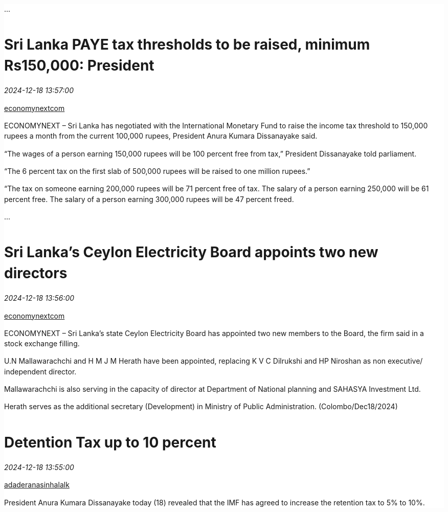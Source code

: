 ...



# Sri Lanka PAYE tax thresholds to be raised, minimum Rs150,000: President

*2024-12-18 13:57:00*

[economynextcom](https://economynext.com/sri-lanka-paye-tax-thresholds-to-be-raised-minimum-rs150000-president-194957/)

ECONOMYNEXT – Sri Lanka has negotiated with the International Monetary Fund to raise the income tax threshold to 150,000 rupees a month from the current 100,000 rupees, President Anura Kumara Dissanayake said.

“The wages of a person earning 150,000 rupees will be 100 percent free from tax,” President Dissanayake told parliament.

“The 6 percent tax on the first slab of 500,000 rupees will be raised to one million rupees.”

“The tax on someone earning 200,000 rupees will be 71 percent free of tax. The salary of a person earning 250,000 will be 61 percent free. The salary of a person earning 300,000 rupees will be 47 percent freed.

...



# Sri Lanka’s Ceylon Electricity Board appoints two new directors

*2024-12-18 13:56:00*

[economynextcom](https://economynext.com/sri-lankas-ceylon-electricity-board-appoints-two-new-directors-194953/)

ECONOMYNEXT – Sri Lanka’s state Ceylon Electricity Board has appointed two new members to the Board, the firm said in a stock exchange filling.

U.N Mallawarachchi and H M J M Herath have been appointed, replacing K V C Dilrukshi and HP Niroshan as non executive/ independent director.

Mallawarachchi is also serving in the capacity of director at Department of National planning and SAHASYA Investment Ltd.

Herath serves as the additional secretary (Development) in Ministry of Public Administration. (Colombo/Dec18/2024)



# Detention Tax up to 10 percent

*2024-12-18 13:55:00*

[adaderanasinhalalk](http://sinhala.adaderana.lk/news/204491)

President Anura Kumara Dissanayake today (18) revealed that the IMF has agreed to increase the retention tax to 5% to 10%.
